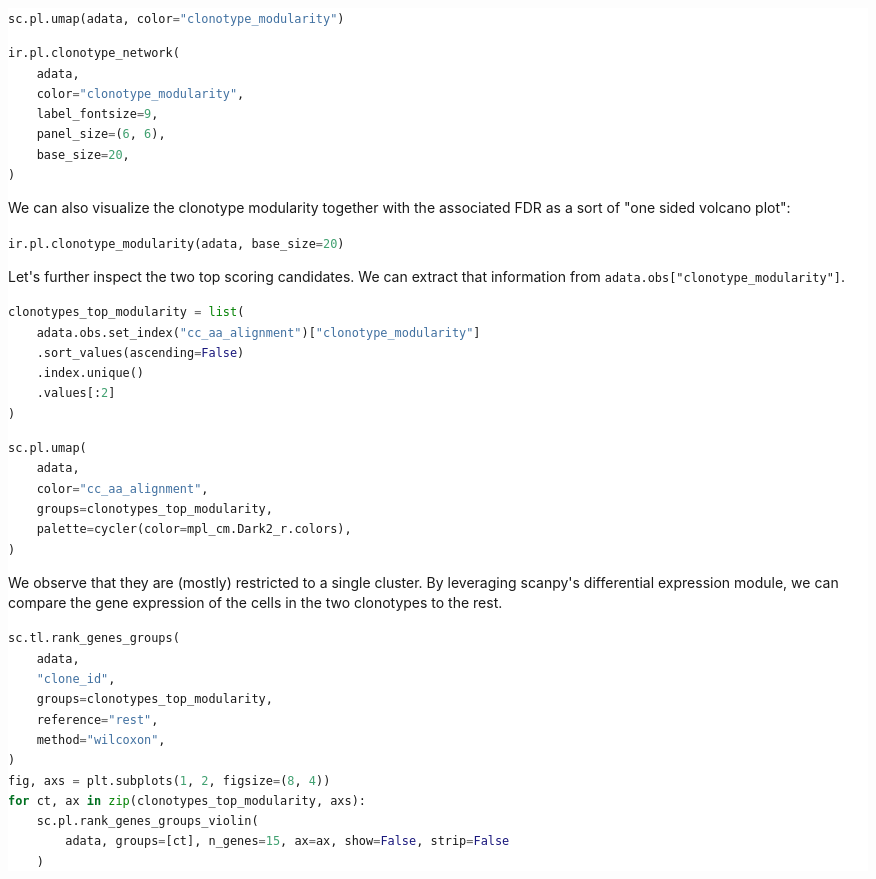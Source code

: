 ```python
sc.pl.umap(adata, color="clonotype_modularity")
```

```python
ir.pl.clonotype_network(
    adata,
    color="clonotype_modularity",
    label_fontsize=9,
    panel_size=(6, 6),
    base_size=20,
)
```

We can also visualize the clonotype modularity together with the associated
FDR as a sort of "one sided volcano plot":

```python
ir.pl.clonotype_modularity(adata, base_size=20)
```

Let's further inspect the two top scoring candidates. We can extract that information from `adata.obs["clonotype_modularity"]`.

```python
clonotypes_top_modularity = list(
    adata.obs.set_index("cc_aa_alignment")["clonotype_modularity"]
    .sort_values(ascending=False)
    .index.unique()
    .values[:2]
)
```

```python
sc.pl.umap(
    adata,
    color="cc_aa_alignment",
    groups=clonotypes_top_modularity,
    palette=cycler(color=mpl_cm.Dark2_r.colors),
)
```

We observe that they are (mostly) restricted to a single cluster. By leveraging
scanpy's differential expression module, we can compare the gene expression
of the cells in the two clonotypes to the rest.

```python
sc.tl.rank_genes_groups(
    adata,
    "clone_id",
    groups=clonotypes_top_modularity,
    reference="rest",
    method="wilcoxon",
)
fig, axs = plt.subplots(1, 2, figsize=(8, 4))
for ct, ax in zip(clonotypes_top_modularity, axs):
    sc.pl.rank_genes_groups_violin(
        adata, groups=[ct], n_genes=15, ax=ax, show=False, strip=False
    )
```
